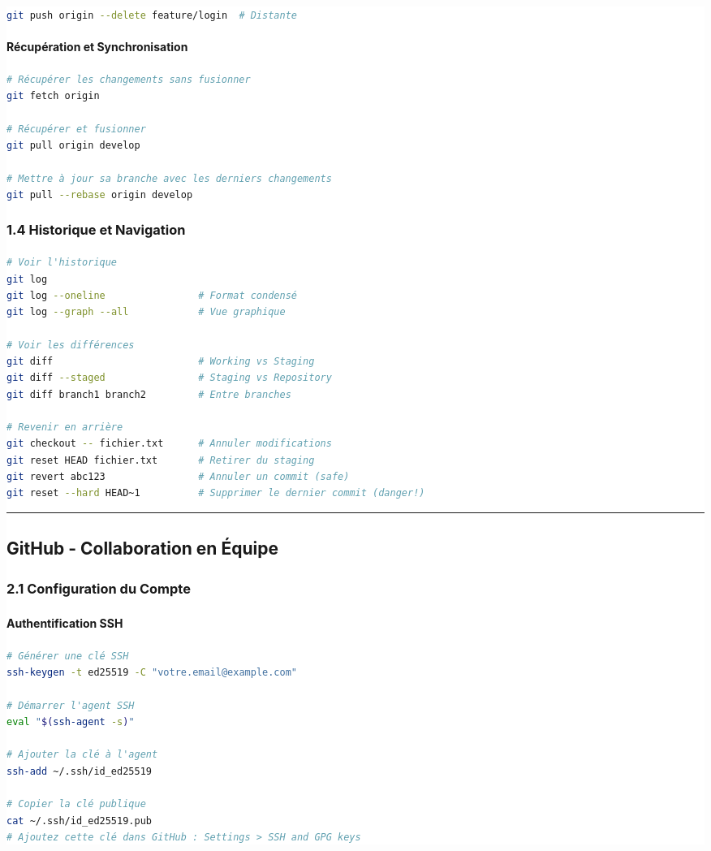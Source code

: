 ```bash
git push origin --delete feature/login  # Distante
```

#### Récupération et Synchronisation

```bash
# Récupérer les changements sans fusionner
git fetch origin

# Récupérer et fusionner
git pull origin develop

# Mettre à jour sa branche avec les derniers changements
git pull --rebase origin develop
```

### 1.4 Historique et Navigation

```bash
# Voir l'historique
git log
git log --oneline                # Format condensé
git log --graph --all            # Vue graphique

# Voir les différences
git diff                         # Working vs Staging
git diff --staged                # Staging vs Repository
git diff branch1 branch2         # Entre branches

# Revenir en arrière
git checkout -- fichier.txt      # Annuler modifications
git reset HEAD fichier.txt       # Retirer du staging
git revert abc123                # Annuler un commit (safe)
git reset --hard HEAD~1          # Supprimer le dernier commit (danger!)
```

---

## GitHub - Collaboration en Équipe

### 2.1 Configuration du Compte

#### Authentification SSH

```bash
# Générer une clé SSH
ssh-keygen -t ed25519 -C "votre.email@example.com"

# Démarrer l'agent SSH
eval "$(ssh-agent -s)"

# Ajouter la clé à l'agent
ssh-add ~/.ssh/id_ed25519

# Copier la clé publique
cat ~/.ssh/id_ed25519.pub
# Ajoutez cette clé dans GitHub : Settings > SSH and GPG keys
```
